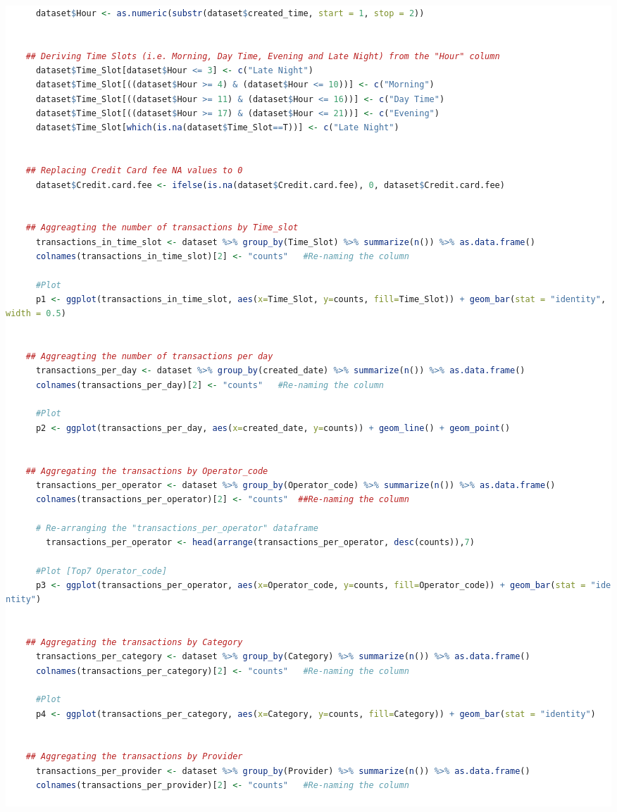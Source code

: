 ``` r
      dataset$Hour <- as.numeric(substr(dataset$created_time, start = 1, stop = 2))
   
     
    ## Deriving Time Slots (i.e. Morning, Day Time, Evening and Late Night) from the "Hour" column
      dataset$Time_Slot[dataset$Hour <= 3] <- c("Late Night")
      dataset$Time_Slot[((dataset$Hour >= 4) & (dataset$Hour <= 10))] <- c("Morning")
      dataset$Time_Slot[((dataset$Hour >= 11) & (dataset$Hour <= 16))] <- c("Day Time")
      dataset$Time_Slot[((dataset$Hour >= 17) & (dataset$Hour <= 21))] <- c("Evening")
      dataset$Time_Slot[which(is.na(dataset$Time_Slot==T))] <- c("Late Night")
   
    
    ## Replacing Credit Card fee NA values to 0
      dataset$Credit.card.fee <- ifelse(is.na(dataset$Credit.card.fee), 0, dataset$Credit.card.fee)
    
    
    ## Aggreagting the number of transactions by Time_slot
      transactions_in_time_slot <- dataset %>% group_by(Time_Slot) %>% summarize(n()) %>% as.data.frame()
      colnames(transactions_in_time_slot)[2] <- "counts"   #Re-naming the column
    
      #Plot
      p1 <- ggplot(transactions_in_time_slot, aes(x=Time_Slot, y=counts, fill=Time_Slot)) + geom_bar(stat = "identity", width = 0.5)
 
    
    ## Aggreagting the number of transactions per day
      transactions_per_day <- dataset %>% group_by(created_date) %>% summarize(n()) %>% as.data.frame()
      colnames(transactions_per_day)[2] <- "counts"   #Re-naming the column
    
      #Plot
      p2 <- ggplot(transactions_per_day, aes(x=created_date, y=counts)) + geom_line() + geom_point()

    
    ## Aggregating the transactions by Operator_code
      transactions_per_operator <- dataset %>% group_by(Operator_code) %>% summarize(n()) %>% as.data.frame() 
      colnames(transactions_per_operator)[2] <- "counts"  ##Re-naming the column
    
      # Re-arranging the "transactions_per_operator" dataframe
        transactions_per_operator <- head(arrange(transactions_per_operator, desc(counts)),7)
      
      #Plot [Top7 Operator_code]
      p3 <- ggplot(transactions_per_operator, aes(x=Operator_code, y=counts, fill=Operator_code)) + geom_bar(stat = "identity")
   
         
    ## Aggregating the transactions by Category
      transactions_per_category <- dataset %>% group_by(Category) %>% summarize(n()) %>% as.data.frame()
      colnames(transactions_per_category)[2] <- "counts"   #Re-naming the column
    
      #Plot
      p4 <- ggplot(transactions_per_category, aes(x=Category, y=counts, fill=Category)) + geom_bar(stat = "identity")

    
    ## Aggregating the transactions by Provider
      transactions_per_provider <- dataset %>% group_by(Provider) %>% summarize(n()) %>% as.data.frame()
      colnames(transactions_per_provider)[2] <- "counts"   #Re-naming the column
    
```